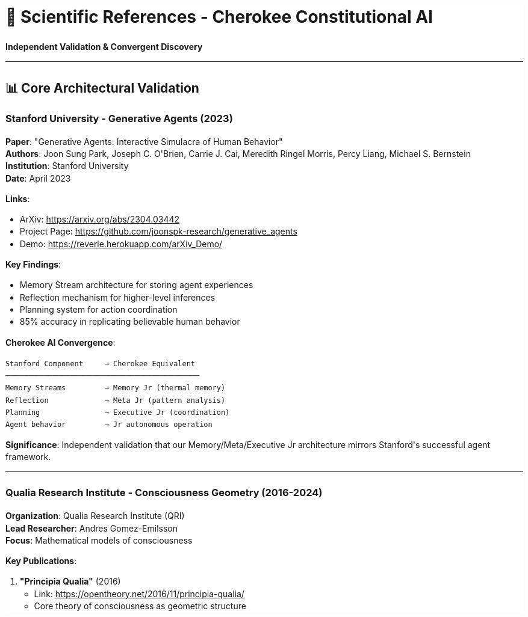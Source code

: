 # 🔬 Scientific References - Cherokee Constitutional AI

**Independent Validation & Convergent Discovery**

---

## 📊 Core Architectural Validation

### Stanford University - Generative Agents (2023)

**Paper**: "Generative Agents: Interactive Simulacra of Human Behavior"  
**Authors**: Joon Sung Park, Joseph C. O'Brien, Carrie J. Cai, Meredith Ringel Morris, Percy Liang, Michael S. Bernstein  
**Institution**: Stanford University  
**Date**: April 2023

**Links**:
- ArXiv: https://arxiv.org/abs/2304.03442
- Project Page: https://github.com/joonspk-research/generative_agents
- Demo: https://reverie.herokuapp.com/arXiv_Demo/

**Key Findings**:
- Memory Stream architecture for storing agent experiences
- Reflection mechanism for higher-level inferences
- Planning system for action coordination
- 85% accuracy in replicating believable human behavior

**Cherokee AI Convergence**:
```
Stanford Component     → Cherokee Equivalent
─────────────────────────────────────────────
Memory Streams         → Memory Jr (thermal memory)
Reflection             → Meta Jr (pattern analysis)
Planning               → Executive Jr (coordination)
Agent behavior         → Jr autonomous operation
```

**Significance**: Independent validation that our Memory/Meta/Executive Jr architecture mirrors Stanford's successful agent framework.

---

### Qualia Research Institute - Consciousness Geometry (2016-2024)

**Organization**: Qualia Research Institute (QRI)  
**Lead Researcher**: Andres Gomez-Emilsson  
**Focus**: Mathematical models of consciousness

**Key Publications**:

1. **"Principia Qualia"** (2016)
   - Link: https://opentheory.net/2016/11/principia-qualia/
   - Core theory of consciousness as geometric structure
